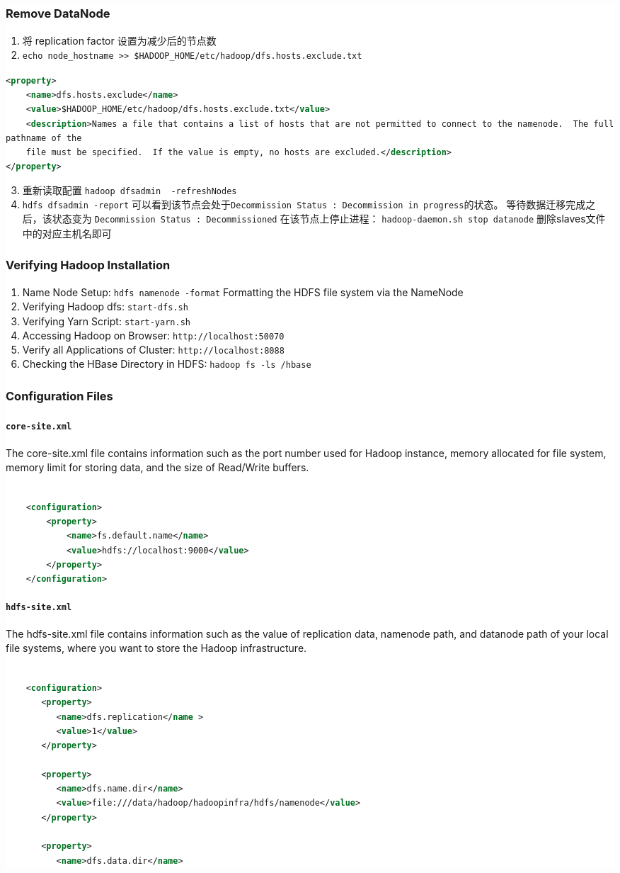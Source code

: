 ### Remove DataNode

1. 将 replication factor 设置为减少后的节点数
2. `echo node_hostname >> $HADOOP_HOME/etc/hadoop/dfs.hosts.exclude.txt`

``` xml
<property>
    <name>dfs.hosts.exclude</name>
    <value>$HADOOP_HOME/etc/hadoop/dfs.hosts.exclude.txt</value>
    <description>Names a file that contains a list of hosts that are not permitted to connect to the namenode.  The full pathname of the
    file must be specified.  If the value is empty, no hosts are excluded.</description>
</property>
```

3. 重新读取配置 `hadoop dfsadmin  -refreshNodes`
4. `hdfs dfsadmin -report`
可以看到该节点会处于`Decommission Status : Decommission in progress`的状态。
等待数据迁移完成之后，该状态变为 `Decommission Status : Decommissioned`
在该节点上停止进程： `hadoop-daemon.sh stop datanode` 删除slaves文件中的对应主机名即可

### Verifying Hadoop Installation

1. Name Node Setup: `hdfs namenode -format` Formatting the HDFS file system via the NameNode
2. Verifying Hadoop dfs: `start-dfs.sh`
3. Verifying Yarn Script: `start-yarn.sh`
4. Accessing Hadoop on Browser: `http://localhost:50070`
5. Verify all Applications of Cluster: `http://localhost:8088`
6. Checking the HBase Directory in HDFS: `hadoop fs -ls /hbase`

### Configuration Files

#### `core-site.xml`

The core-site.xml file contains information such as the port number used for Hadoop instance, memory allocated for file system, memory limit for storing data, and the size of Read/Write buffers.

``` xml

    <configuration>
        <property>
            <name>fs.default.name</name>
            <value>hdfs://localhost:9000</value>
        </property>
    </configuration>
```

#### `hdfs-site.xml`

The hdfs-site.xml file contains information such as the value of replication data, namenode path, and datanode path of your local file systems, where you want to store the Hadoop infrastructure.

``` xml

    <configuration>
       <property>
          <name>dfs.replication</name >
          <value>1</value>
       </property>

       <property>
          <name>dfs.name.dir</name>
          <value>file:///data/hadoop/hadoopinfra/hdfs/namenode</value>
       </property>

       <property>
          <name>dfs.data.dir</name>
```